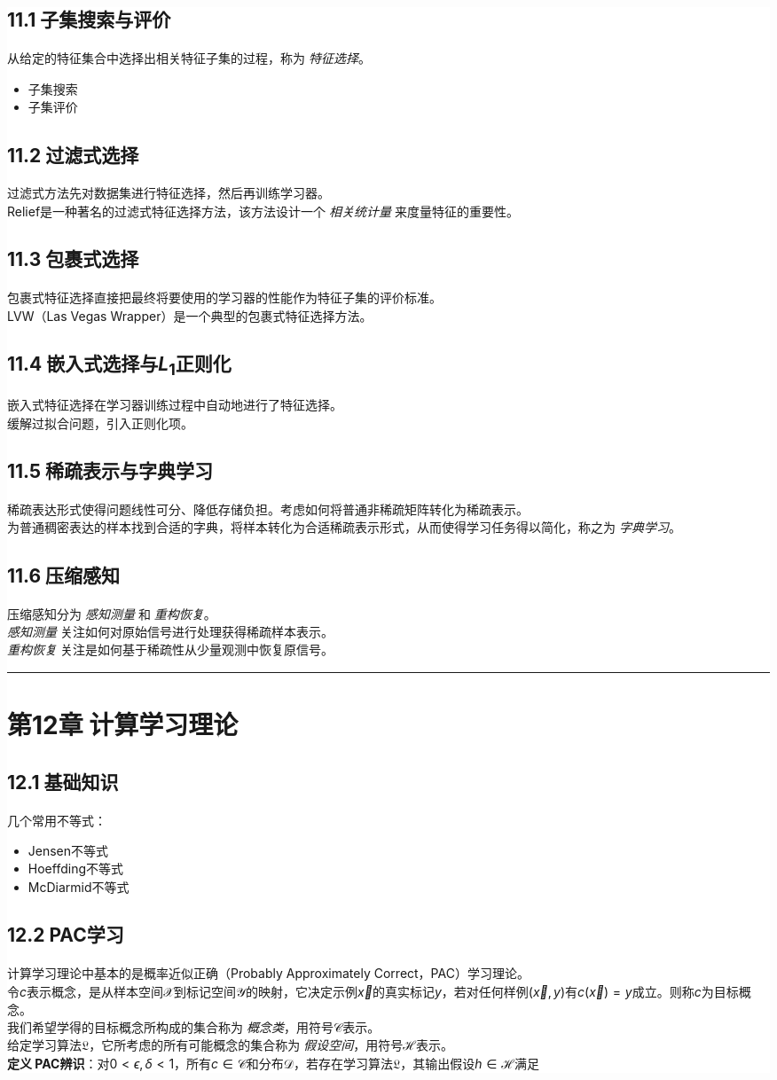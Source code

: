 ## 11.1 子集搜索与评价

从给定的特征集合中选择出相关特征子集的过程，称为 _特征选择_。  

* 子集搜索
* 子集评价

## 11.2 过滤式选择

过滤式方法先对数据集进行特征选择，然后再训练学习器。  
Relief是一种著名的过滤式特征选择方法，该方法设计一个 _相关统计量_ 来度量特征的重要性。  

## 11.3 包裹式选择

包裹式特征选择直接把最终将要使用的学习器的性能作为特征子集的评价标准。  
LVW（Las Vegas Wrapper）是一个典型的包裹式特征选择方法。  

## 11.4 嵌入式选择与$L_1$正则化

嵌入式特征选择在学习器训练过程中自动地进行了特征选择。  
缓解过拟合问题，引入正则化项。  

## 11.5 稀疏表示与字典学习

稀疏表达形式使得问题线性可分、降低存储负担。考虑如何将普通非稀疏矩阵转化为稀疏表示。  
为普通稠密表达的样本找到合适的字典，将样本转化为合适稀疏表示形式，从而使得学习任务得以简化，称之为 _字典学习_。  

## 11.6 压缩感知

压缩感知分为 _感知测量_ 和 _重构恢复_。  
_感知测量_ 关注如何对原始信号进行处理获得稀疏样本表示。  
_重构恢复_ 关注是如何基于稀疏性从少量观测中恢复原信号。  

---

# 第12章 计算学习理论

## 12.1 基础知识

几个常用不等式：  

* Jensen不等式
* Hoeffding不等式
* McDiarmid不等式

## 12.2 PAC学习

计算学习理论中基本的是概率近似正确（Probably Approximately Correct，PAC）学习理论。  
令$c$表示概念，是从样本空间$\mathcal{X}$到标记空间$\mathcal{Y}$的映射，它决定示例$\vec{x}$的真实标记$y$，若对任何样例$(\vec{x},y)$有$c(\vec{x})=y$成立。则称$c$为目标概念。  
我们希望学得的目标概念所构成的集合称为 _概念类_，用符号$\mathcal{C}$表示。  
给定学习算法$\mathfrak{L}$，它所考虑的所有可能概念的集合称为 _假设空间_，用符号$\mathcal{H}$表示。  
__定义 PAC辨识__：对$0<\epsilon,\delta<1$，所有$c\in\mathcal{C}$和分布$\mathcal{D}$，若存在学习算法$\mathfrak{L}$，其输出假设$h\in\mathcal{H}$满足  
